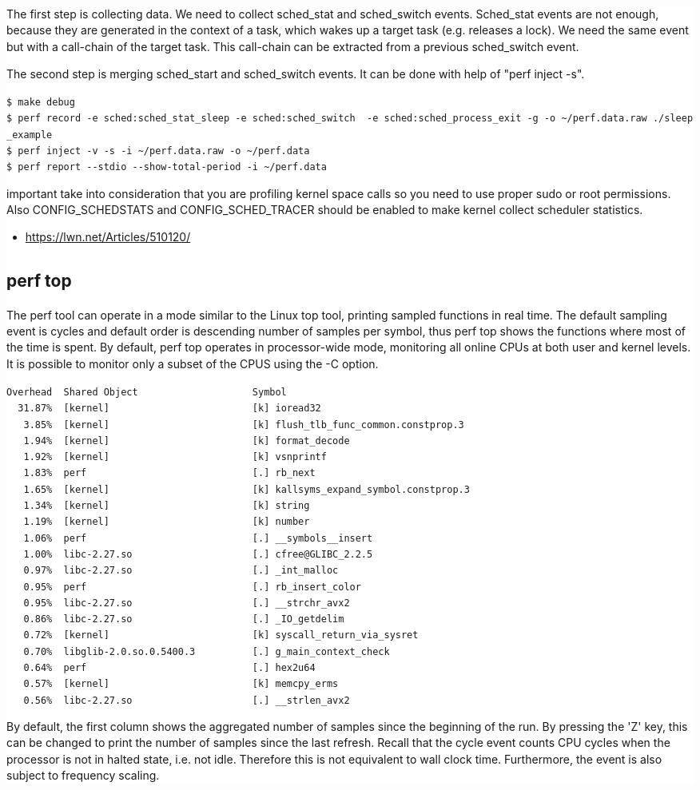 The first step is collecting data. We need to collect sched_stat and
sched_switch events. Sched_stat events are not enough, because they are
generated in the context of a task, which wakes up a target task (e.g. releases
a lock). We need the same event but with a call-chain of the target task. This
call-chain can be extracted from a previous sched_switch event.

The second step is merging sched_start and sched_switch events. It can be done
with help of "perf inject -s".


```
$ make debug
$ perf record -e sched:sched_stat_sleep -e sched:sched_switch  -e sched:sched_process_exit -g -o ~/perf.data.raw ./sleep_example
$ perf inject -v -s -i ~/perf.data.raw -o ~/perf.data
$ perf report --stdio --show-total-period -i ~/perf.data
```
important take into consideration that you are profiling kernel space calls so
you need to use  proper sudo or root permissions. Also CONFIG_SCHEDSTATS and
CONFIG_SCHED_TRACER  should be enabled to make kernel collect scheduler
statistics.

* https://lwn.net/Articles/510120/

## perf top

The perf tool can operate in a mode similar to the Linux top tool, printing
sampled functions in real time. The default sampling event is cycles and
default order is descending number of samples per symbol, thus perf top shows
the functions where most of the time is spent. By default, perf top operates in
processor-wide mode, monitoring all online CPUs at both user and kernel levels.
It is possible to monitor only a subset of the CPUS using the -C option.

```
Overhead  Shared Object                    Symbol
  31.87%  [kernel]                         [k] ioread32
   3.85%  [kernel]                         [k] flush_tlb_func_common.constprop.3
   1.94%  [kernel]                         [k] format_decode
   1.92%  [kernel]                         [k] vsnprintf
   1.83%  perf                             [.] rb_next
   1.65%  [kernel]                         [k] kallsyms_expand_symbol.constprop.3
   1.34%  [kernel]                         [k] string
   1.19%  [kernel]                         [k] number
   1.06%  perf                             [.] __symbols__insert
   1.00%  libc-2.27.so                     [.] cfree@GLIBC_2.2.5
   0.97%  libc-2.27.so                     [.] _int_malloc
   0.95%  perf                             [.] rb_insert_color
   0.95%  libc-2.27.so                     [.] __strchr_avx2
   0.86%  libc-2.27.so                     [.] _IO_getdelim
   0.72%  [kernel]                         [k] syscall_return_via_sysret
   0.70%  libglib-2.0.so.0.5400.3          [.] g_main_context_check
   0.64%  perf                             [.] hex2u64
   0.57%  [kernel]                         [k] memcpy_erms
   0.56%  libc-2.27.so                     [.] __strlen_avx2

```
By default, the first column shows the aggregated number of samples since the
beginning of the run. By pressing the 'Z' key, this can be changed to print the
number of samples since the last refresh. Recall that the cycle event counts
CPU cycles when the processor is not in halted state, i.e. not idle. Therefore
this is not equivalent to wall clock time. Furthermore, the event is also
subject to frequency scaling.
